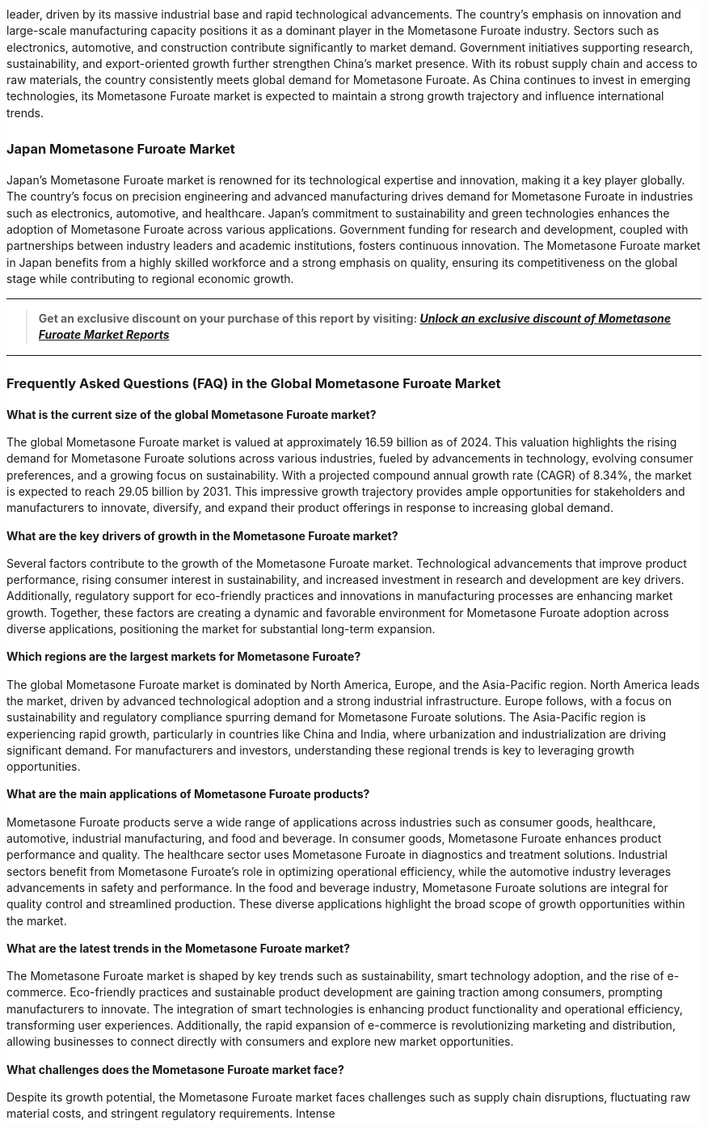 leader, driven by its massive industrial base and rapid technological advancements. The country&rsquo;s emphasis on innovation and large-scale manufacturing capacity positions it as a dominant player in the Mometasone Furoate industry. Sectors such as electronics, automotive, and construction contribute significantly to market demand. Government initiatives supporting research, sustainability, and export-oriented growth further strengthen China&rsquo;s market presence. With its robust supply chain and access to raw materials, the country consistently meets global demand for Mometasone Furoate. As China continues to invest in emerging technologies, its Mometasone Furoate market is expected to maintain a strong growth trajectory and influence international trends.</p><h3>Japan Mometasone Furoate Market</h3><p>Japan&rsquo;s Mometasone Furoate market is renowned for its technological expertise and innovation, making it a key player globally. The country&rsquo;s focus on precision engineering and advanced manufacturing drives demand for Mometasone Furoate in industries such as electronics, automotive, and healthcare. Japan&rsquo;s commitment to sustainability and green technologies enhances the adoption of Mometasone Furoate across various applications. Government funding for research and development, coupled with partnerships between industry leaders and academic institutions, fosters continuous innovation. The Mometasone Furoate market in Japan benefits from a highly skilled workforce and a strong emphasis on quality, ensuring its competitiveness on the global stage while contributing to regional economic growth.</p><hr /><blockquote><p><strong>Get an exclusive discount on your purchase of this report by visiting: <em><a href="://marketresearchpulse.com/ask-for-discount/23312?utm_source=Github&amp;utm_medium=030">Unlock an exclusive discount of Mometasone Furoate Market Reports</a></em>&nbsp;</strong></p></blockquote><hr /><h3>Frequently Asked Questions (FAQ) in the Global Mometasone Furoate Market</h3><p><strong>What is the current size of the global Mometasone Furoate market?</strong></p><p>The global Mometasone Furoate market is valued at approximately 16.59 billion as of 2024. This valuation highlights the rising demand for Mometasone Furoate solutions across various industries, fueled by advancements in technology, evolving consumer preferences, and a growing focus on sustainability. With a projected compound annual growth rate (CAGR) of 8.34%, the market is expected to reach 29.05 billion by 2031. This impressive growth trajectory provides ample opportunities for stakeholders and manufacturers to innovate, diversify, and expand their product offerings in response to increasing global demand.</p><p><strong>What are the key drivers of growth in the Mometasone Furoate market?</strong></p><p>Several factors contribute to the growth of the Mometasone Furoate market. Technological advancements that improve product performance, rising consumer interest in sustainability, and increased investment in research and development are key drivers. Additionally, regulatory support for eco-friendly practices and innovations in manufacturing processes are enhancing market growth. Together, these factors are creating a dynamic and favorable environment for Mometasone Furoate adoption across diverse applications, positioning the market for substantial long-term expansion.</p><p><strong>Which regions are the largest markets for Mometasone Furoate?</strong></p><p>The global Mometasone Furoate market is dominated by North America, Europe, and the Asia-Pacific region. North America leads the market, driven by advanced technological adoption and a strong industrial infrastructure. Europe follows, with a focus on sustainability and regulatory compliance spurring demand for Mometasone Furoate solutions. The Asia-Pacific region is experiencing rapid growth, particularly in countries like China and India, where urbanization and industrialization are driving significant demand. For manufacturers and investors, understanding these regional trends is key to leveraging growth opportunities.</p><p><strong>What are the main applications of Mometasone Furoate products?</strong></p><p>Mometasone Furoate products serve a wide range of applications across industries such as consumer goods, healthcare, automotive, industrial manufacturing, and food and beverage. In consumer goods, Mometasone Furoate enhances product performance and quality. The healthcare sector uses Mometasone Furoate in diagnostics and treatment solutions. Industrial sectors benefit from Mometasone Furoate&rsquo;s role in optimizing operational efficiency, while the automotive industry leverages advancements in safety and performance. In the food and beverage industry, Mometasone Furoate solutions are integral for quality control and streamlined production. These diverse applications highlight the broad scope of growth opportunities within the market.</p><p><strong>What are the latest trends in the Mometasone Furoate market?</strong></p><p>The Mometasone Furoate market is shaped by key trends such as sustainability, smart technology adoption, and the rise of e-commerce. Eco-friendly practices and sustainable product development are gaining traction among consumers, prompting manufacturers to innovate. The integration of smart technologies is enhancing product functionality and operational efficiency, transforming user experiences. Additionally, the rapid expansion of e-commerce is revolutionizing marketing and distribution, allowing businesses to connect directly with consumers and explore new market opportunities.</p><p><strong>What challenges does the Mometasone Furoate market face?</strong></p><p>Despite its growth potential, the Mometasone Furoate market faces challenges such as supply chain disruptions, fluctuating raw material costs, and stringent regulatory requirements. Intense